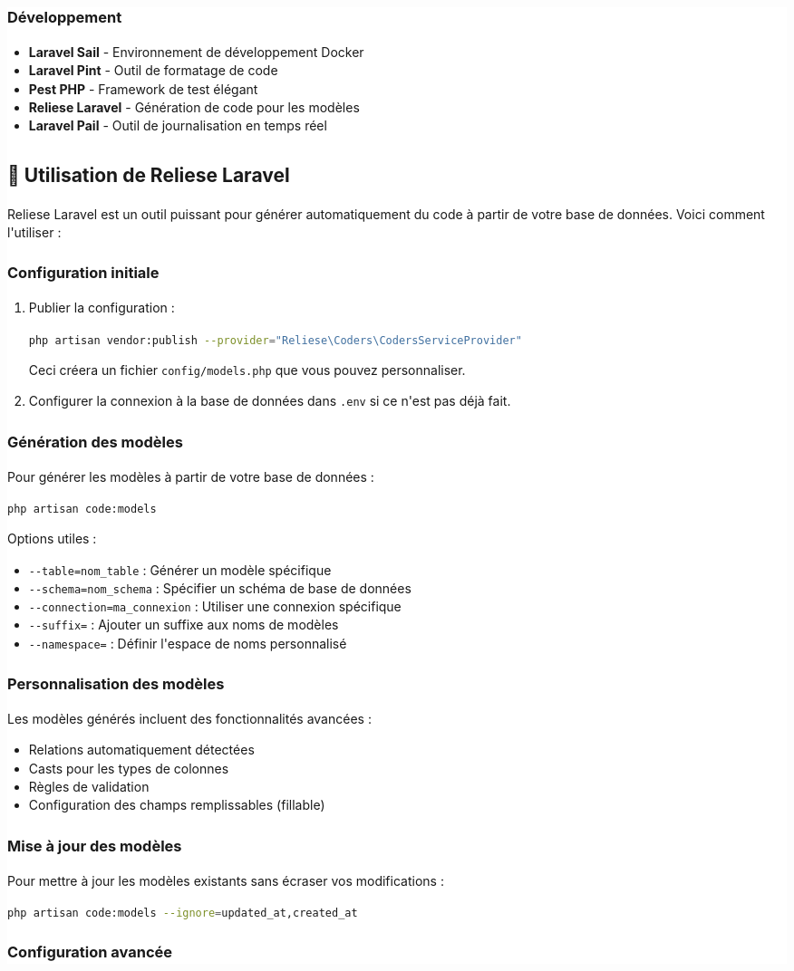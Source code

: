 ### Développement
- **Laravel Sail** - Environnement de développement Docker
- **Laravel Pint** - Outil de formatage de code
- **Pest PHP** - Framework de test élégant
- **Reliese Laravel** - Génération de code pour les modèles
- **Laravel Pail** - Outil de journalisation en temps réel

## 🔄 Utilisation de Reliese Laravel

Reliese Laravel est un outil puissant pour générer automatiquement du code à partir de votre base de données. Voici comment l'utiliser :

### Configuration initiale

1. Publier la configuration :
   ```bash
   php artisan vendor:publish --provider="Reliese\Coders\CodersServiceProvider"
   ```
   Ceci créera un fichier `config/models.php` que vous pouvez personnaliser.

2. Configurer la connexion à la base de données dans `.env` si ce n'est pas déjà fait.

### Génération des modèles

Pour générer les modèles à partir de votre base de données :
```bash
php artisan code:models
```

Options utiles :
- `--table=nom_table` : Générer un modèle spécifique
- `--schema=nom_schema` : Spécifier un schéma de base de données
- `--connection=ma_connexion` : Utiliser une connexion spécifique
- `--suffix=` : Ajouter un suffixe aux noms de modèles
- `--namespace=` : Définir l'espace de noms personnalisé

### Personnalisation des modèles

Les modèles générés incluent des fonctionnalités avancées :
- Relations automatiquement détectées
- Casts pour les types de colonnes
- Règles de validation
- Configuration des champs remplissables (fillable)

### Mise à jour des modèles

Pour mettre à jour les modèles existants sans écraser vos modifications :
```bash
php artisan code:models --ignore=updated_at,created_at
```

### Configuration avancée
